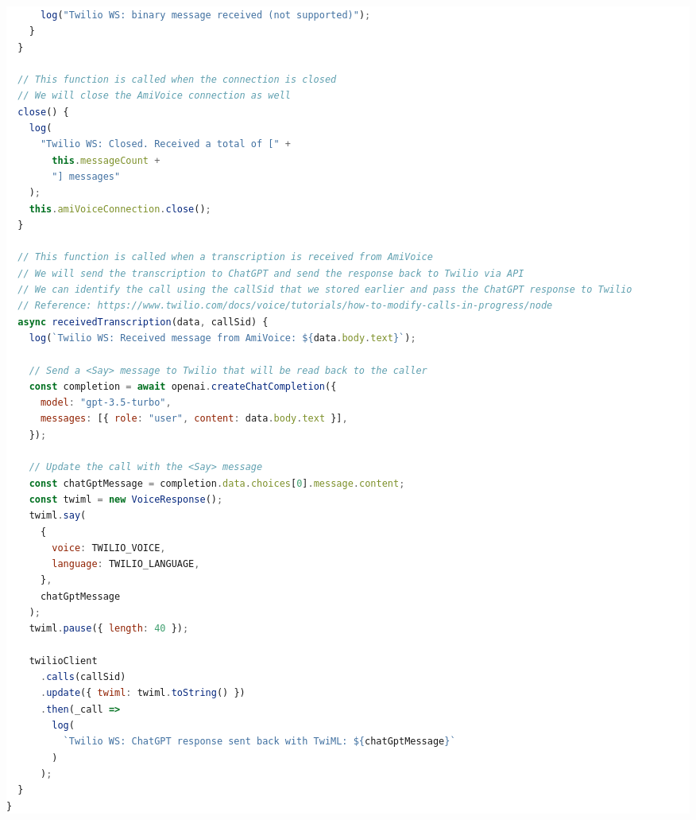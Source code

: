 ```jsx
      log("Twilio WS: binary message received (not supported)");
    }
  }

  // This function is called when the connection is closed
  // We will close the AmiVoice connection as well
  close() {
    log(
      "Twilio WS: Closed. Received a total of [" +
        this.messageCount +
        "] messages"
    );
    this.amiVoiceConnection.close();
  }

  // This function is called when a transcription is received from AmiVoice
  // We will send the transcription to ChatGPT and send the response back to Twilio via API
  // We can identify the call using the callSid that we stored earlier and pass the ChatGPT response to Twilio
  // Reference: https://www.twilio.com/docs/voice/tutorials/how-to-modify-calls-in-progress/node
  async receivedTranscription(data, callSid) {
    log(`Twilio WS: Received message from AmiVoice: ${data.body.text}`);

    // Send a <Say> message to Twilio that will be read back to the caller
    const completion = await openai.createChatCompletion({
      model: "gpt-3.5-turbo",
      messages: [{ role: "user", content: data.body.text }],
    });

    // Update the call with the <Say> message
    const chatGptMessage = completion.data.choices[0].message.content;
    const twiml = new VoiceResponse();
    twiml.say(
      {
        voice: TWILIO_VOICE,
        language: TWILIO_LANGUAGE,
      },
      chatGptMessage
    );
    twiml.pause({ length: 40 });

    twilioClient
      .calls(callSid)
      .update({ twiml: twiml.toString() })
      .then(_call =>
        log(
          `Twilio WS: ChatGPT response sent back with TwiML: ${chatGptMessage}`
        )
      );
  }
}
```
